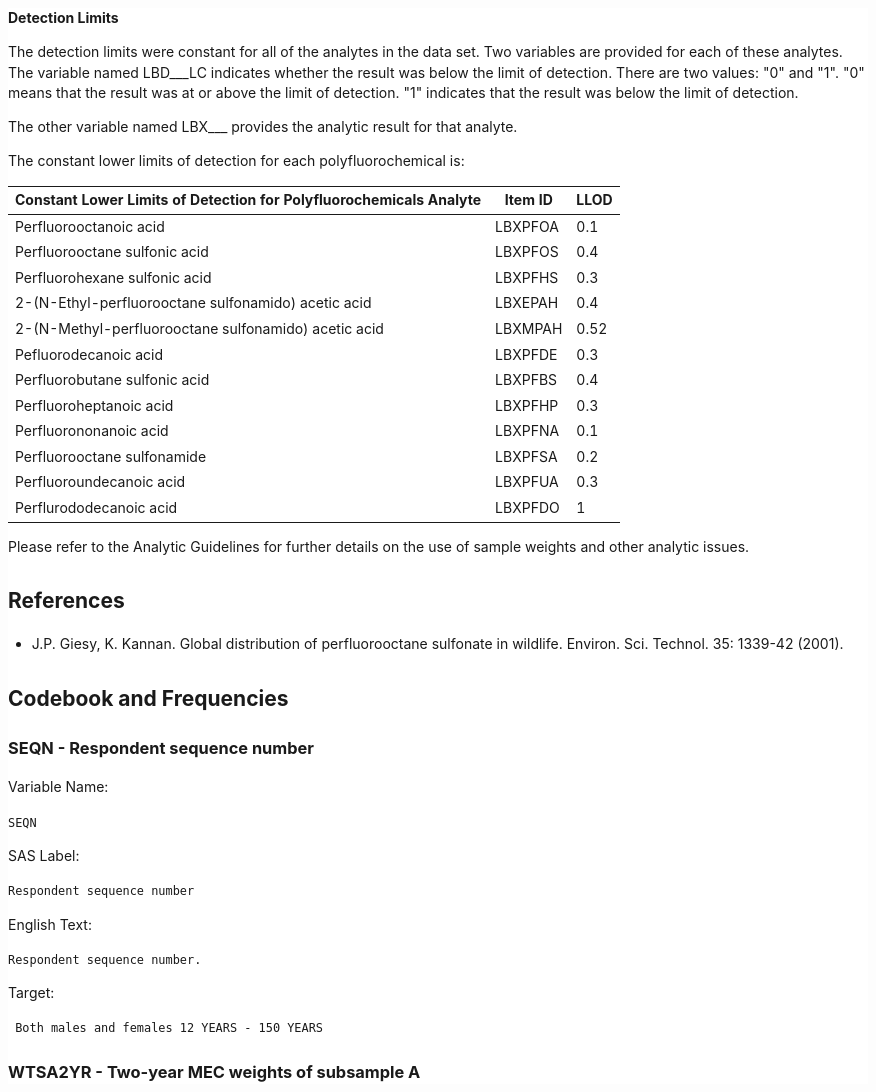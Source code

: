 **Detection Limits**

The detection limits were constant for all of the analytes in the data set.
Two variables are provided for each of these analytes. The variable named
LBD___LC indicates whether the result was below the limit of detection. There
are two values: "0" and "1". "0" means that the result was at or above the
limit of detection. "1" indicates that the result was below the limit of
detection.

The other variable named LBX___ provides the analytic result for that analyte.

The constant lower limits of detection for each polyfluorochemical is:

Constant Lower Limits of Detection for Polyfluorochemicals Analyte  | Item ID | LLOD   
---|---|---  
 Perfluorooctanoic acid |  LBXPFOA |  0.1  
 Perfluorooctane sulfonic acid |  LBXPFOS |  0.4  
 Perfluorohexane sulfonic acid |  LBXPFHS |  0.3  
 2-(N-Ethyl-perfluorooctane sulfonamido) acetic acid |  LBXEPAH |  0.4  
 2-(N-Methyl-perfluorooctane sulfonamido) acetic acid |  LBXMPAH |  0.52  
 Pefluorodecanoic acid |  LBXPFDE |  0.3  
 Perfluorobutane sulfonic acid |  LBXPFBS |  0.4  
 Perfluoroheptanoic acid |  LBXPFHP |  0.3  
 Perfluorononanoic acid |  LBXPFNA |  0.1  
 Perfluorooctane sulfonamide |  LBXPFSA |  0.2  
 Perfluoroundecanoic acid |  LBXPFUA |  0.3  
 Perflurododecanoic acid |  LBXPFDO |  1  
  
Please refer to the Analytic Guidelines for further details on the use of
sample weights and other analytic issues.

## References

  * J.P. Giesy, K. Kannan. Global distribution of perfluorooctane sulfonate in wildlife. Environ. Sci. Technol. 35: 1339-42 (2001).

## Codebook and Frequencies

### SEQN - Respondent sequence number

Variable Name:

    SEQN
SAS Label:

    Respondent sequence number
English Text:

    Respondent sequence number.
Target:

     Both males and females 12 YEARS - 150 YEARS

### WTSA2YR - Two-year MEC weights of subsample A
